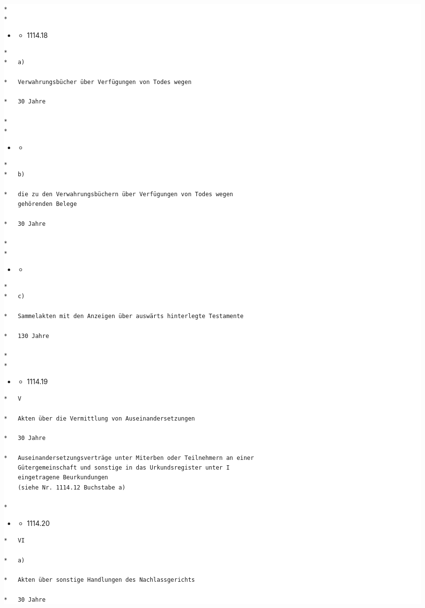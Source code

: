     *
    *

*    *   1114.18

    *
    *   a)

    *   Verwahrungsbücher über Verfügungen von Todes wegen

    *   30 Jahre

    *
    *

*    *
    *
    *   b)

    *   die zu den Verwahrungsbüchern über Verfügungen von Todes wegen
        gehörenden Belege

    *   30 Jahre

    *
    *

*    *
    *
    *   c)

    *   Sammelakten mit den Anzeigen über auswärts hinterlegte Testamente

    *   130 Jahre

    *
    *

*    *   1114.19

    *   V

    *   Akten über die Vermittlung von Auseinandersetzungen

    *   30 Jahre

    *   Auseinandersetzungsverträge unter Miterben oder Teilnehmern an einer
        Gütergemeinschaft und sonstige in das Urkundsregister unter I
        eingetragene Beurkundungen
        (siehe Nr. 1114.12 Buchstabe a)

    *

*    *   1114.20

    *   VI

    *   a)

    *   Akten über sonstige Handlungen des Nachlassgerichts

    *   30 Jahre
